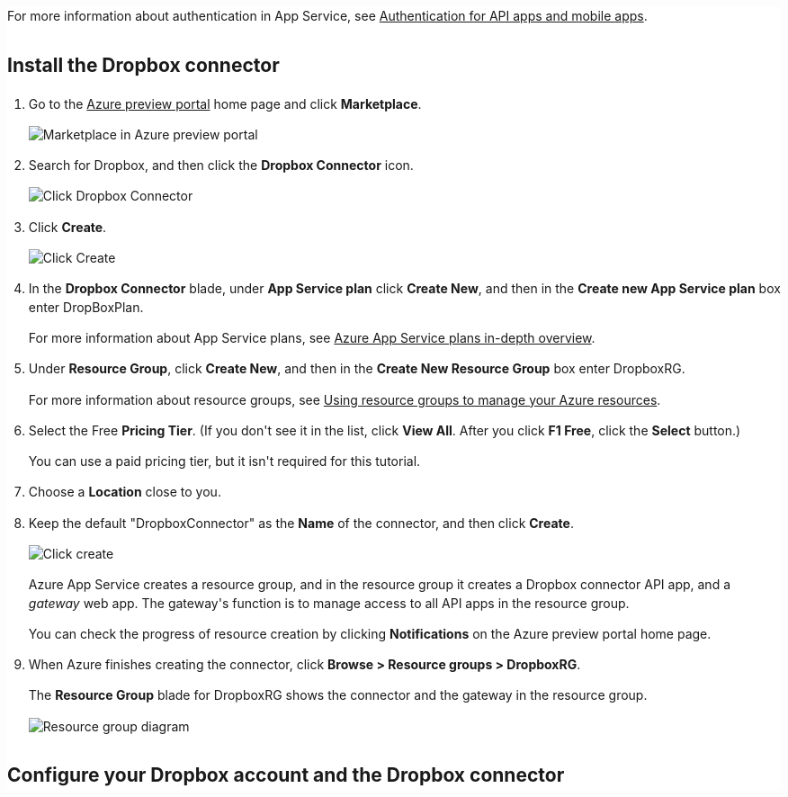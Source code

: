 For more information about authentication in App Service, see [Authentication for API apps and mobile apps](../app-service/app-service-authentication-overview.md). 

## Install the Dropbox connector

1. Go to the [Azure preview portal] home page and click **Marketplace**.

    ![Marketplace in Azure preview portal](./media/app-service-api-connnect-your-app-to-saas-connector/marketplace.png)

2. Search for Dropbox, and then click the **Dropbox Connector** icon.

    ![Click Dropbox Connector](./media/app-service-api-connnect-your-app-to-saas-connector/searchdb.png)
 
3. Click **Create**.

    ![Click Create](./media/app-service-api-connnect-your-app-to-saas-connector/clickcreate.png)
 
5. In the **Dropbox Connector** blade, under **App Service plan** click **Create New**, and then in the **Create new App Service plan** box enter DropBoxPlan. 

    For more information about App Service plans, see [Azure App Service plans in-depth overview](azure-web-sites-web-hosting-plans-in-depth-overview.md). 

4. Under **Resource Group**, click **Create New**, and then in the **Create New Resource Group** box enter DropboxRG.

    For more information about resource groups, see [Using resource groups to manage your Azure resources](../resource-group-overview.md).

7. Select the Free **Pricing Tier**. (If you don't see it in the list, click **View All**. After you click **F1 Free**, click the **Select** button.)

    You can use a paid pricing tier, but it isn't required for this tutorial.
 
11. Choose a **Location** close to you.  

9. <a id="gateway"></a>Keep the default "DropboxConnector" as the **Name** of the connector, and then click **Create**. 

    ![Click create](./media/app-service-api-connnect-your-app-to-saas-connector/createdropbox.png) 

    Azure App Service creates a resource group, and in the resource group it creates a Dropbox connector API app, and a *gateway* web app. The gateway's function is to manage access to all API apps in the resource group. 

    You can check the progress of resource creation by clicking **Notifications** on the Azure preview portal home page.

3. When Azure finishes creating the connector, click **Browse > Resource groups > DropboxRG**.
 
    The **Resource Group** blade for DropboxRG shows the connector and the gateway in the resource group.

    ![Resource group diagram](./media/app-service-api-connnect-your-app-to-saas-connector/rgdiagram.png) 

## Configure your Dropbox account and the Dropbox connector


[Azure preview portal]: https://portal.azure.com/
[Azure portal]: https://manage.windowsazure.com/